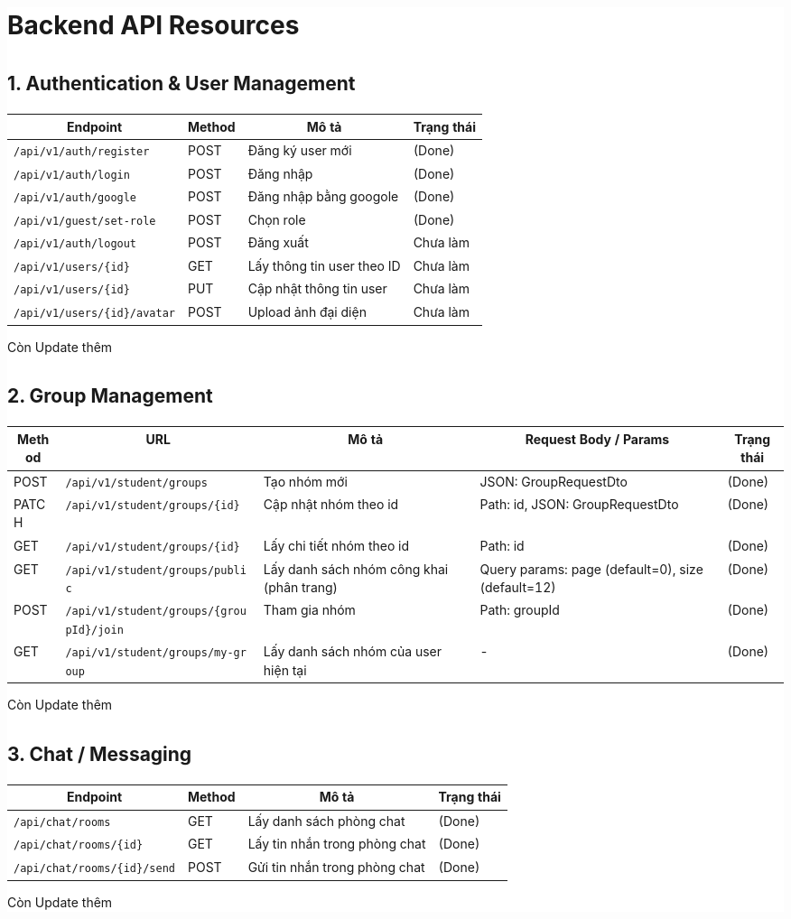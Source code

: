 # Backend API Resources

## 1. Authentication & User Management

| Endpoint                    | Method | Mô tả                     | Trạng thái |
|-----------------------------|--------|---------------------------|------------|
| `/api/v1/auth/register`     | POST   | Đăng ký user mới          | (Done)     |
| `/api/v1/auth/login`        | POST   | Đăng nhập                 | (Done)     |
| `/api/v1/auth/google`       | POST   | Đăng nhập bằng googole    | (Done)     |
| `/api/v1/guest/set-role`    | POST   | Chọn role                 | (Done)     |
| `/api/v1/auth/logout`       | POST   | Đăng xuất                 | Chưa làm   |
| `/api/v1/users/{id}`        | GET    | Lấy thông tin user theo ID | Chưa làm   |
| `/api/v1/users/{id}`        | PUT    | Cập nhật thông tin user   | Chưa làm   |
| `/api/v1/users/{id}/avatar` | POST   | Upload ảnh đại diện       | Chưa làm   |

Còn Update thêm

## 2. Group Management

| Method | URL                                     | Mô tả                                     | Request Body / Params                             | Trạng thái |
|--------|-----------------------------------------|-------------------------------------------|---------------------------------------------------|------------|
| POST   | `/api/v1/student/groups`                | Tạo nhóm mới                              | JSON: GroupRequestDto                             | (Done)     |
| PATCH  | `/api/v1/student/groups/{id}`           | Cập nhật nhóm theo id                     | Path: id, JSON: GroupRequestDto                   | (Done)     |
| GET    | `/api/v1/student/groups/{id}`           | Lấy chi tiết nhóm theo id                 | Path: id                                          | (Done)     |
| GET    | `/api/v1/student/groups/public`         | Lấy danh sách nhóm công khai (phân trang) | Query params: page (default=0), size (default=12) | (Done) |
| POST   | `/api/v1/student/groups/{groupId}/join` | Tham gia nhóm                             | Path: groupId                                     | (Done)     |
| GET    | `/api/v1/student/groups/my-group`       | Lấy danh sách nhóm của user hiện tại      | -                                                 | (Done)     |

Còn Update thêm

## 3. Chat / Messaging

| Endpoint                    | Method  | Mô tả                          | Trạng thái |
|-----------------------------|---------|--------------------------------|------------|
| `/api/chat/rooms`           | GET     | Lấy danh sách phòng chat       | (Done)     |
| `/api/chat/rooms/{id}`      | GET     | Lấy tin nhắn trong phòng chat  | (Done)     |
| `/api/chat/rooms/{id}/send` | POST    | Gửi tin nhắn trong phòng chat  | (Done)     |

Còn Update thêm
